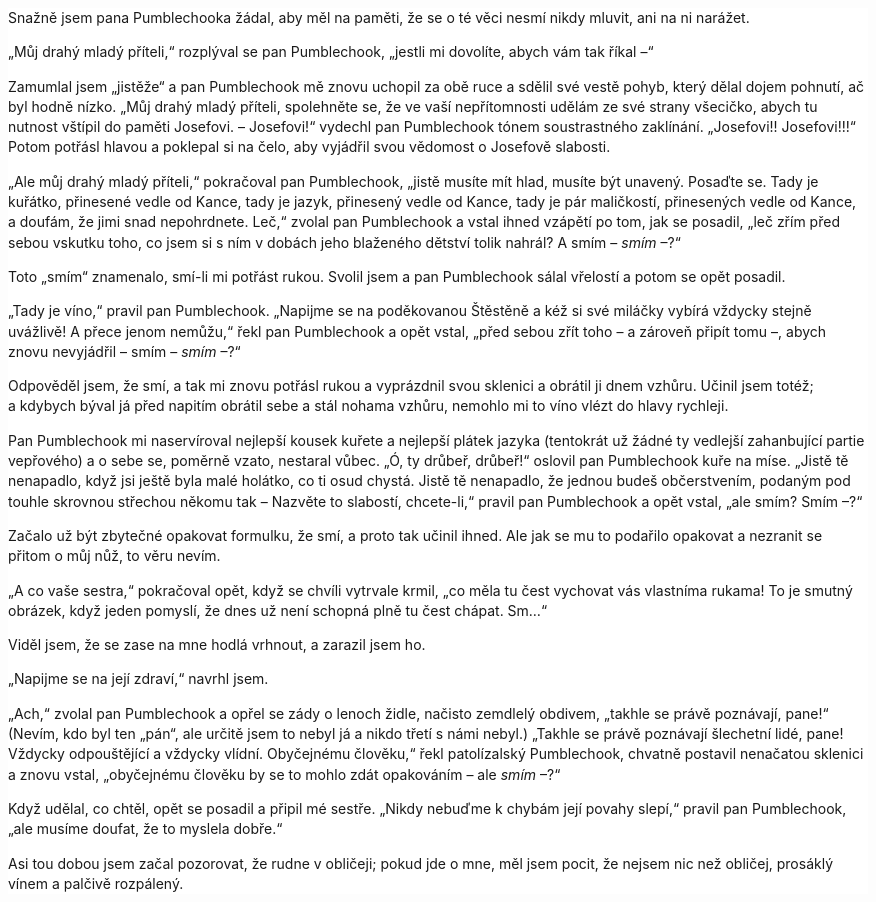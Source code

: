 Snažně jsem pana Pumblechooka žádal, aby měl na paměti, že se o té věci nesmí nikdy mluvit, ani na ni narážet.

„Můj drahý mladý příteli,“ rozplýval se pan Pumblechook, „jestli mi dovolíte, abych vám tak říkal –“

Zamumlal jsem „jistěže“ a pan Pumblechook mě znovu uchopil za obě ruce a sdělil své vestě pohyb, který dělal dojem pohnutí, ač byl hodně nízko. „Můj drahý mladý příteli, spolehněte se, že ve vaší nepřítomnosti udělám ze své strany všecičko, abych tu nutnost vštípil do paměti Josefovi. – Josefovi!“ vydechl pan Pumblechook tónem soustrastného zaklínání. „Josefovi!! Josefovi!!!“ Potom potřásl hlavou a poklepal si na čelo, aby vyjádřil svou vědomost o Josefově slabosti.

„Ale můj drahý mladý příteli,“ pokračoval pan Pumblechook, „jistě musíte mít hlad, musíte být unavený. Posaďte se. Tady je kuřátko, přinesené vedle od Kance, tady je jazyk, přinesený vedle od Kance, tady je pár maličkostí, přinesených vedle od Kance, a doufám, že jimi snad nepohrdnete. Leč,“ zvolal pan Pumblechook a vstal ihned vzápětí po tom, jak se posadil, „leč zřím před sebou vskutku toho, co jsem si s ním v dobách jeho blaženého dětství tolik nahrál? A smím – _smím_ –?“

Toto „smím“ znamenalo, smí-li mi potřást rukou. Svolil jsem a pan Pumblechook sálal vřelostí a potom se opět posadil.

„Tady je víno,“ pravil pan Pumblechook. „Napijme se na poděkovanou Štěstěně a kéž si své miláčky vybírá vždycky stejně uvážlivě! A přece jenom nemůžu,“ řekl pan Pumblechook a opět vstal, „před sebou zřít toho – a zároveň připít tomu –, abych znovu nevyjádřil – smím – _smím_ –?“

Odpověděl jsem, že smí, a tak mi znovu potřásl rukou a vyprázdnil svou sklenici a obrátil ji dnem vzhůru. Učinil jsem totéž; a kdybych býval já před napitím obrátil sebe a stál nohama vzhůru, nemohlo mi to víno vlézt do hlavy rychleji.

Pan Pumblechook mi naservíroval nejlepší kousek kuřete a nejlepší plátek jazyka (tentokrát už žádné ty vedlejší zahanbující partie vepřového) a o sebe se, poměrně vzato, nestaral vůbec. „Ó, ty drůbeř, drůbeř!“ oslovil pan Pumblechook kuře na míse. „Jistě tě nenapadlo, když jsi ještě byla malé holátko, co ti osud chystá. Jistě tě nenapadlo, že jednou budeš občerstvením, podaným pod touhle skrovnou střechou někomu tak – Nazvěte to slabostí, chcete-li,“ pravil pan Pumblechook a opět vstal, „ale smím? Smím –?“

Začalo už být zbytečné opakovat formulku, že smí, a proto tak učinil ihned. Ale jak se mu to podařilo opakovat a nezranit se přitom o můj nůž, to věru nevím.

„A co vaše sestra,“ pokračoval opět, když se chvíli vytrvale krmil, „co měla tu čest vychovat vás vlastníma rukama! To je smutný obrá­zek, když jeden pomyslí, že dnes už není schopná plně tu čest chápat. Sm…“

Viděl jsem, že se zase na mne hodlá vrhnout, a zarazil jsem ho.

„Napijme se na její zdraví,“ navrhl jsem.

„Ach,“ zvolal pan Pumblechook a opřel se zády o lenoch židle, načisto zemdlelý obdivem, „takhle se právě poznávají, pane!“ (Nevím, kdo byl ten „pán“, ale určitě jsem to nebyl já a nikdo třetí s námi nebyl.) „Takhle se právě poznávají šlechetní lidé, pane! Vždycky odpouštějící a vždycky vlídní. Obyčejnému člověku,“ řekl patolízalský Pumblechook, chvatně postavil nenačatou sklenici a znovu vstal, „obyčejnému člověku by se to mohlo zdát opakováním – ale _smím_ –?“

Když udělal, co chtěl, opět se posadil a připil mé sestře. „Nikdy nebuďme k chybám její povahy slepí,“ pravil pan Pumblechook, „ale musíme doufat, že to myslela dobře.“

Asi tou dobou jsem začal pozorovat, že rudne v obličeji; pokud jde o mne, měl jsem pocit, že nejsem nic než obličej, prosáklý vínem a palčivě rozpálený.
